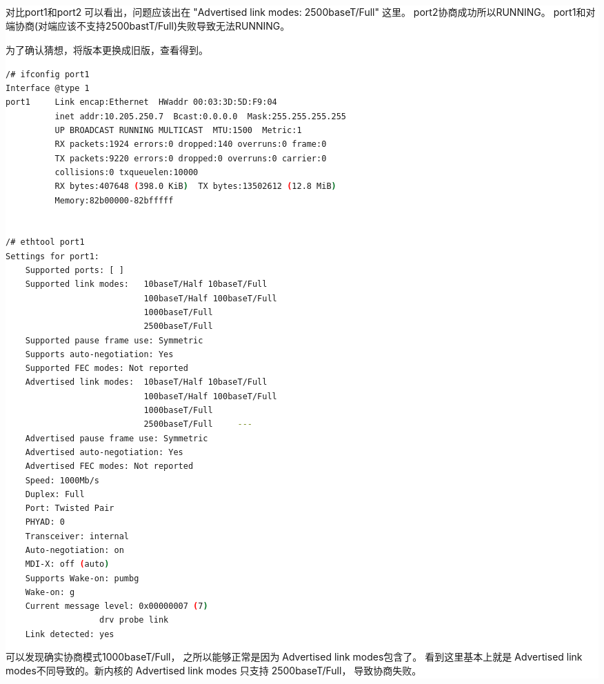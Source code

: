 对比port1和port2 可以看出，问题应该出在 "Advertised link modes:  2500baseT/Full" 这里。
port2协商成功所以RUNNING。 port1和对端协商(对端应该不支持2500bastT/Full)失败导致无法RUNNING。

为了确认猜想，将版本更换成旧版，查看得到。

```bash
/# ifconfig port1
Interface @type 1
port1     Link encap:Ethernet  HWaddr 00:03:3D:5D:F9:04  
          inet addr:10.205.250.7  Bcast:0.0.0.0  Mask:255.255.255.255
          UP BROADCAST RUNNING MULTICAST  MTU:1500  Metric:1
          RX packets:1924 errors:0 dropped:140 overruns:0 frame:0
          TX packets:9220 errors:0 dropped:0 overruns:0 carrier:0
          collisions:0 txqueuelen:10000 
          RX bytes:407648 (398.0 KiB)  TX bytes:13502612 (12.8 MiB)
          Memory:82b00000-82bfffff 


/# ethtool port1
Settings for port1:
	Supported ports: [ ]
	Supported link modes:   10baseT/Half 10baseT/Full 
	                        100baseT/Half 100baseT/Full 
	                        1000baseT/Full 
	                        2500baseT/Full 
	Supported pause frame use: Symmetric
	Supports auto-negotiation: Yes
	Supported FEC modes: Not reported
	Advertised link modes:  10baseT/Half 10baseT/Full 
	                        100baseT/Half 100baseT/Full 
	                        1000baseT/Full 
	                        2500baseT/Full     ---
	Advertised pause frame use: Symmetric
	Advertised auto-negotiation: Yes
	Advertised FEC modes: Not reported
	Speed: 1000Mb/s
	Duplex: Full
	Port: Twisted Pair
	PHYAD: 0
	Transceiver: internal
	Auto-negotiation: on
	MDI-X: off (auto)
	Supports Wake-on: pumbg
	Wake-on: g
	Current message level: 0x00000007 (7)
			       drv probe link
	Link detected: yes

```

可以发现确实协商模式1000baseT/Full， 之所以能够正常是因为 Advertised link modes包含了。
看到这里基本上就是 Advertised link modes不同导致的。新内核的 Advertised link modes 只支持 2500baseT/Full， 导致协商失败。
